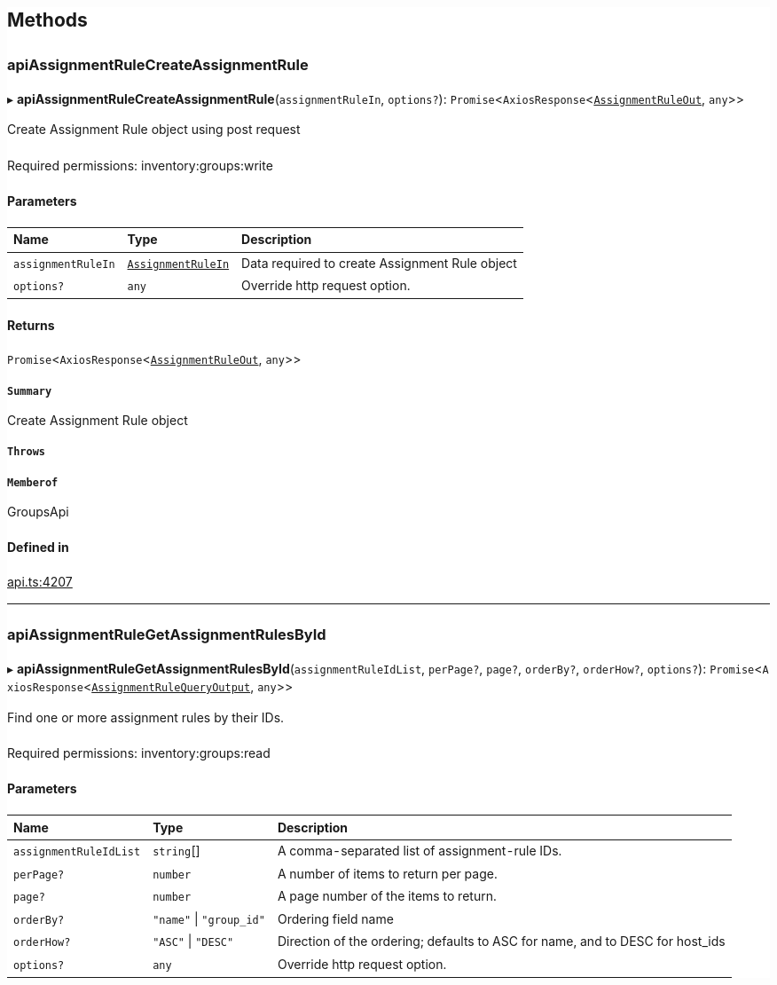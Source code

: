 ## Methods

### apiAssignmentRuleCreateAssignmentRule

▸ **apiAssignmentRuleCreateAssignmentRule**(`assignmentRuleIn`, `options?`): `Promise`\<`AxiosResponse`\<[`AssignmentRuleOut`](../interfaces/AssignmentRuleOut.md), `any`\>\>

Create Assignment Rule object using post request <br /><br /> Required permissions: inventory:groups:write

#### Parameters

| Name | Type | Description |
| :------ | :------ | :------ |
| `assignmentRuleIn` | [`AssignmentRuleIn`](../interfaces/AssignmentRuleIn.md) | Data required to create Assignment Rule object |
| `options?` | `any` | Override http request option. |

#### Returns

`Promise`\<`AxiosResponse`\<[`AssignmentRuleOut`](../interfaces/AssignmentRuleOut.md), `any`\>\>

**`Summary`**

Create Assignment Rule object

**`Throws`**

**`Memberof`**

GroupsApi

#### Defined in

[api.ts:4207](https://github.com/RedHatInsights/javascript-clients/blob/main/packages/host-inventory/api.ts#L4207)

___

### apiAssignmentRuleGetAssignmentRulesById

▸ **apiAssignmentRuleGetAssignmentRulesById**(`assignmentRuleIdList`, `perPage?`, `page?`, `orderBy?`, `orderHow?`, `options?`): `Promise`\<`AxiosResponse`\<[`AssignmentRuleQueryOutput`](../interfaces/AssignmentRuleQueryOutput.md), `any`\>\>

Find one or more assignment rules by their IDs. <br /><br /> Required permissions: inventory:groups:read

#### Parameters

| Name | Type | Description |
| :------ | :------ | :------ |
| `assignmentRuleIdList` | `string`[] | A comma-separated list of assignment-rule IDs. |
| `perPage?` | `number` | A number of items to return per page. |
| `page?` | `number` | A page number of the items to return. |
| `orderBy?` | ``"name"`` \| ``"group_id"`` | Ordering field name |
| `orderHow?` | ``"ASC"`` \| ``"DESC"`` | Direction of the ordering; defaults to ASC for name, and to DESC for host_ids |
| `options?` | `any` | Override http request option. |
